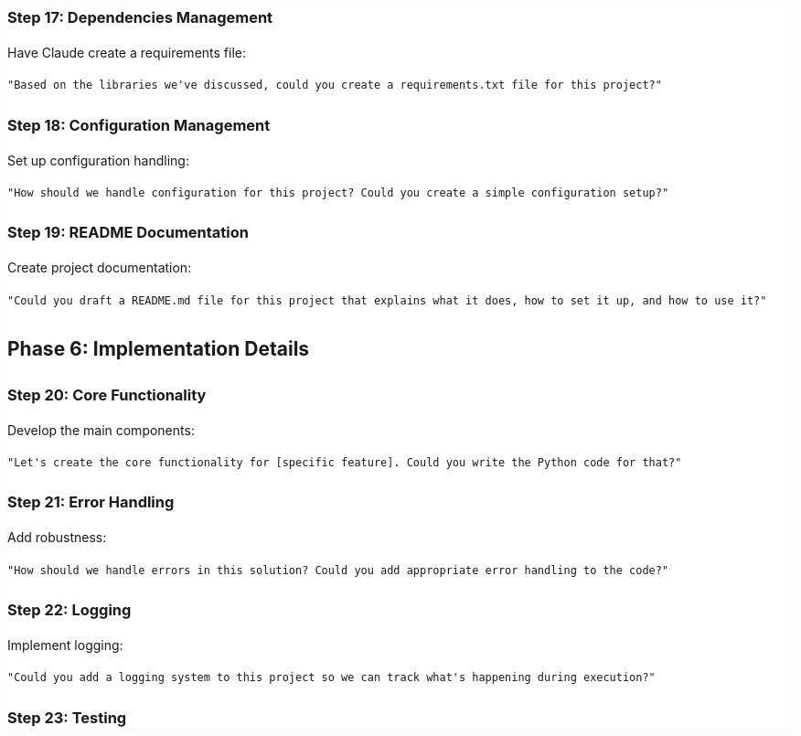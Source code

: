 ### Step 17: Dependencies Management

Have Claude create a requirements file:

```
"Based on the libraries we've discussed, could you create a requirements.txt file for this project?"
```

### Step 18: Configuration Management

Set up configuration handling:

```
"How should we handle configuration for this project? Could you create a simple configuration setup?"
```

### Step 19: README Documentation

Create project documentation:

```
"Could you draft a README.md file for this project that explains what it does, how to set it up, and how to use it?"
```

## Phase 6: Implementation Details

### Step 20: Core Functionality

Develop the main components:

```
"Let's create the core functionality for [specific feature]. Could you write the Python code for that?"
```

### Step 21: Error Handling

Add robustness:

```
"How should we handle errors in this solution? Could you add appropriate error handling to the code?"
```

### Step 22: Logging

Implement logging:

```
"Could you add a logging system to this project so we can track what's happening during execution?"
```

### Step 23: Testing
